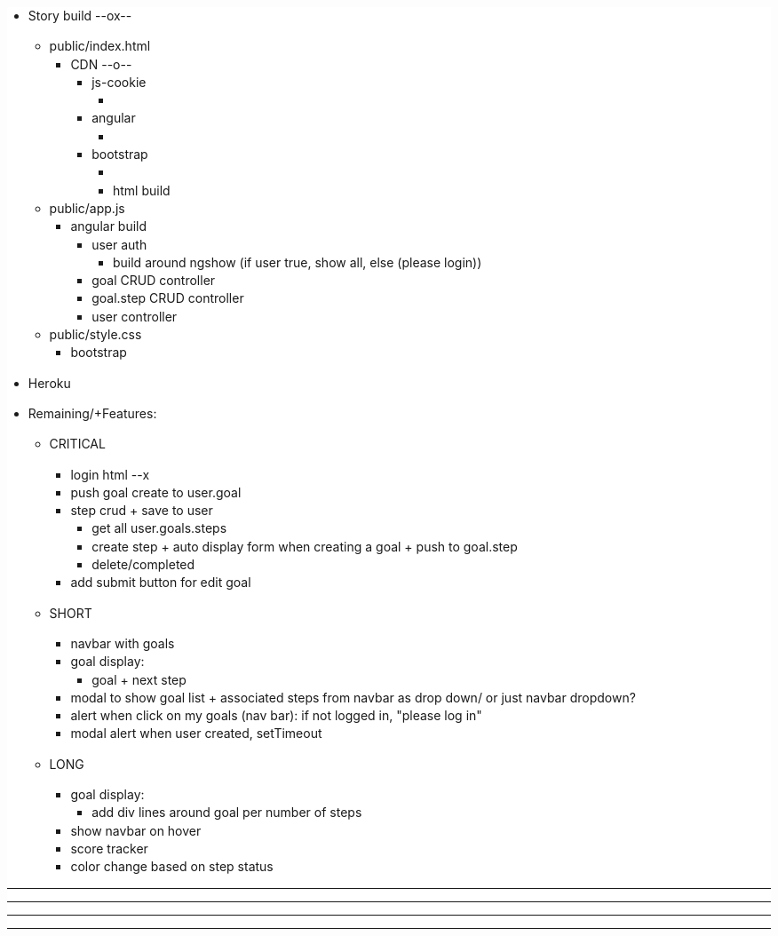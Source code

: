 - Story build --ox--
    - public/index.html
    	- CDN --o--
			- js-cookie
				- <script src="https://cdnjs.cloudflare.com/ajax/libs/js-cookie/2.0.4/js.cookie.js"></script>
		    - angular
		    	- <script type="text/javascript" src="https://ajax.googleapis.com/ajax/libs/angularjs/1.4.8/angular.min.js"></script>
		    - bootstrap
		    	- <link rel="stylesheet" href="https://maxcdn.bootstrapcdn.com/bootstrap/3.3.5/css/bootstrap.min.css" integrity="sha512-dTfge/zgoMYpP7QbHy4gWMEGsbsdZeCXz7irItjcC3sPUFtf0kuFbDz/ixG7ArTxmDjLXDmezHubeNikyKGVyQ==" crossorigin="anonymous">
		    	- html build
    - public/app.js
    	- angular build
    		- user auth
    			- build around ngshow (if user true, show all, else (please login))
    		- goal CRUD controller
    		- goal.step CRUD controller
    		- user controller
    - public/style.css
		- bootstrap

- Heroku

- Remaining/+Features:
	- CRITICAL
		- login html --x
		- push goal create to user.goal
		- step crud + save to user
			 - get all user.goals.steps
			 - create step + auto display form when creating a goal + push to goal.step
			 - delete/completed
		- add submit button for edit goal

	- SHORT
		- navbar with goals
		- goal display:
			- goal + next step
		- modal to show goal list + associated steps from navbar as drop down/ or just navbar dropdown?
		- alert when click on my goals (nav bar): if not logged in, "please log in"
		- modal alert when user created, setTimeout
	- LONG
		- goal display:
			- add div lines around goal per number of steps
		- show navbar on hover
		- score tracker
		- color change based on step status




---
---

---
---